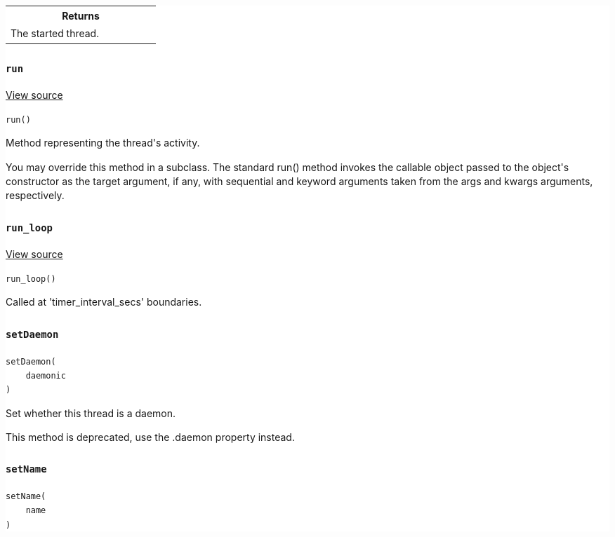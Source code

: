 



 <table class="responsive fixed orange">
<colgroup><col width="214px"><col></colgroup>
<tr><th colspan="2">Returns</th></tr>
<tr class="alt">
<td colspan="2">
The started thread.
</td>
</tr>

</table>



<h3 id="run"><code>run</code></h3>

<a target="_blank" class="external" href="/code/stable/tensorflow/python/training/coordinator.py">View source</a>

<pre class="devsite-click-to-copy prettyprint lang-py tfo-signature-link">
<code>run()
</code></pre>

Method representing the thread's activity.

You may override this method in a subclass. The standard run() method
invokes the callable object passed to the object's constructor as the
target argument, if any, with sequential and keyword arguments taken
from the args and kwargs arguments, respectively.

<h3 id="run_loop"><code>run_loop</code></h3>

<a target="_blank" class="external" href="/code/stable/tensorflow/python/training/coordinator.py">View source</a>

<pre class="devsite-click-to-copy prettyprint lang-py tfo-signature-link">
<code>run_loop()
</code></pre>

Called at 'timer_interval_secs' boundaries.


<h3 id="setDaemon"><code>setDaemon</code></h3>

<pre class="devsite-click-to-copy prettyprint lang-py tfo-signature-link">
<code>setDaemon(
    daemonic
)
</code></pre>

Set whether this thread is a daemon.

This method is deprecated, use the .daemon property instead.

<h3 id="setName"><code>setName</code></h3>

<pre class="devsite-click-to-copy prettyprint lang-py tfo-signature-link">
<code>setName(
    name
)
</code></pre>

